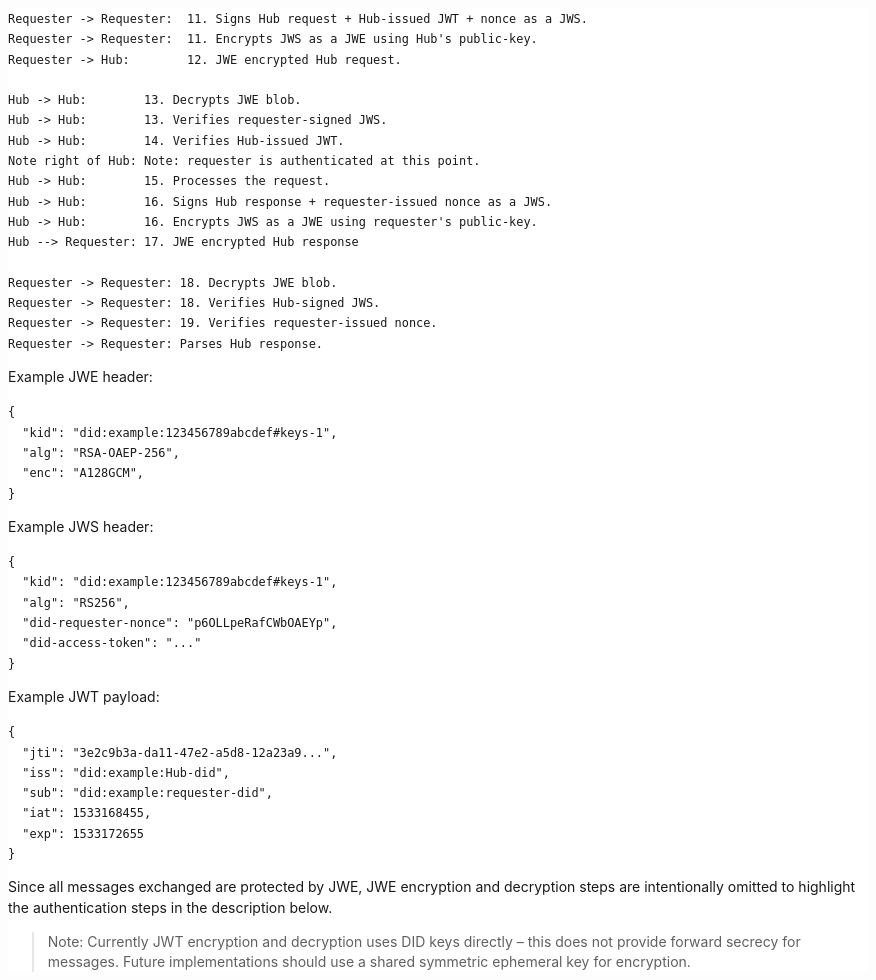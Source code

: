 ```sequence
Requester -> Requester:  11. Signs Hub request + Hub-issued JWT + nonce as a JWS.
Requester -> Requester:  11. Encrypts JWS as a JWE using Hub's public-key.
Requester -> Hub:        12. JWE encrypted Hub request.

Hub -> Hub:        13. Decrypts JWE blob.
Hub -> Hub:        13. Verifies requester-signed JWS.
Hub -> Hub:        14. Verifies Hub-issued JWT.
Note right of Hub: Note: requester is authenticated at this point.
Hub -> Hub:        15. Processes the request.
Hub -> Hub:        16. Signs Hub response + requester-issued nonce as a JWS.
Hub -> Hub:        16. Encrypts JWS as a JWE using requester's public-key.
Hub --> Requester: 17. JWE encrypted Hub response

Requester -> Requester: 18. Decrypts JWE blob.
Requester -> Requester: 18. Verifies Hub-signed JWS.
Requester -> Requester: 19. Verifies requester-issued nonce.
Requester -> Requester: Parses Hub response.

```
Example JWE header:
```
{
  "kid": "did:example:123456789abcdef#keys-1",
  "alg": "RSA-OAEP-256",
  "enc": "A128GCM",
}
```

Example JWS header:
```
{
  "kid": "did:example:123456789abcdef#keys-1",
  "alg": "RS256",
  "did-requester-nonce": "p6OLLpeRafCWbOAEYp",
  "did-access-token": "..."
}
```

Example JWT payload:
```
{
  "jti": "3e2c9b3a-da11-47e2-a5d8-12a23a9...",
  "iss": "did:example:Hub-did",
  "sub": "did:example:requester-did",
  "iat": 1533168455,
  "exp": 1533172655
}
```

Since all messages exchanged are protected by JWE, JWE encryption and decryption steps are intentionally omitted to highlight the authentication steps in the description below.

> Note: Currently JWT encryption and decryption uses DID keys directly – this does not provide forward secrecy for messages. Future implementations should use a shared symmetric ephemeral key for encryption.
